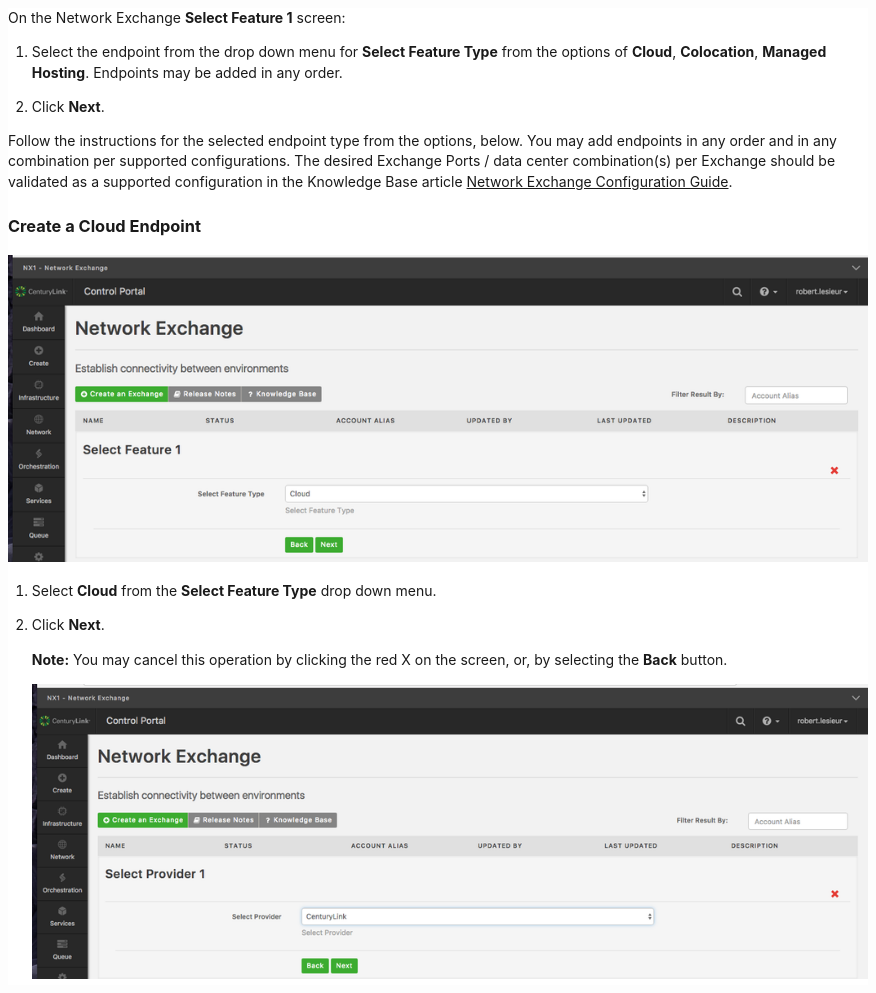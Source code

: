 
On the Network Exchange **Select Feature 1** screen:

1. Select the endpoint from the drop down menu for **Select Feature Type** from the options of **Cloud**, **Colocation**, **Managed Hosting**. Endpoints may be added in any order.

2. Click **Next**.

Follow the instructions for the selected endpoint type from the options, below. You may add endpoints in any order and in any combination per supported configurations. The desired Exchange Ports / data center combination(s) per Exchange should be validated as a supported configuration in the Knowledge Base article [Network Exchange Configuration Guide](./network-exchange-connectivity-matrix-configuration-guide.md).

### Create a Cloud Endpoint

   ![Network Exchange Portal](../images/netx-getting-started-guide-4-v2.png)

1. Select **Cloud** from the **Select Feature Type** drop down menu.

2. Click **Next**.

    **Note:** You may cancel this operation by clicking the red X on the screen, or, by selecting the **Back** button. 

      ![Network Exchange Portal](../images/netx-getting-started-guide-5-v2.png)
